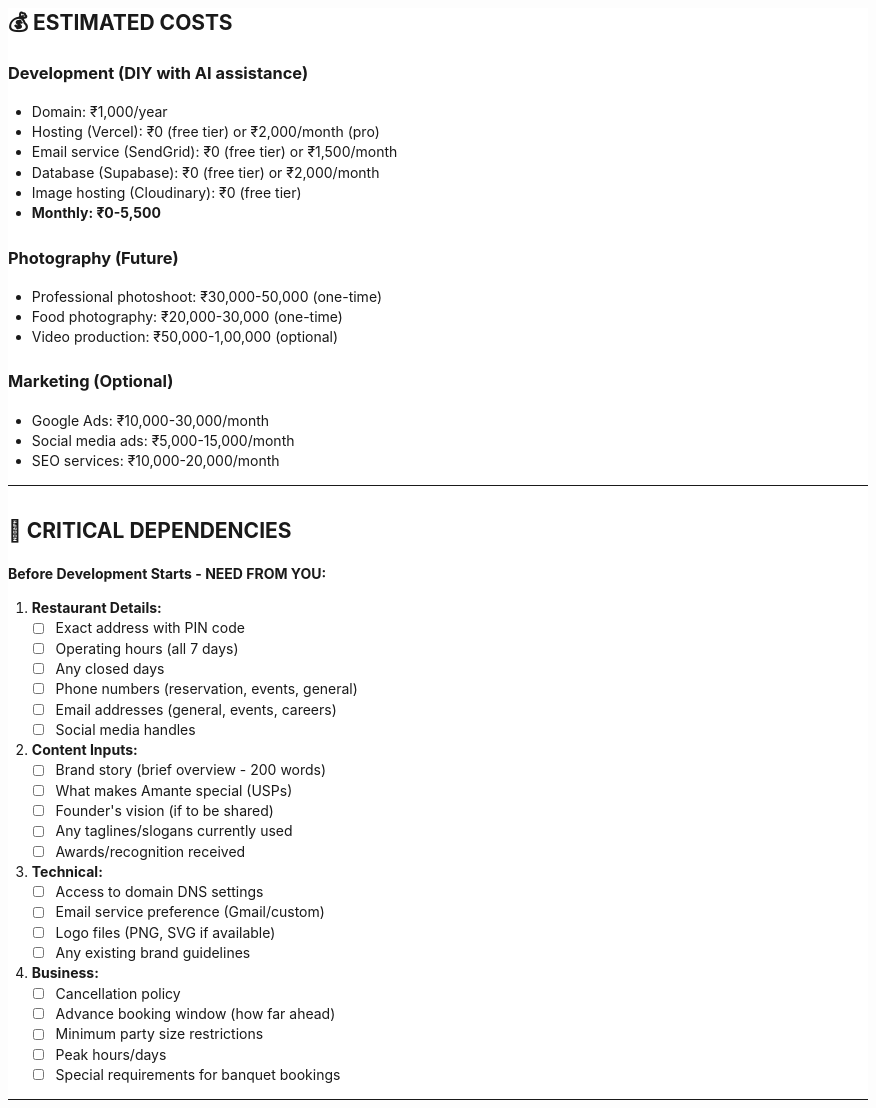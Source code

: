 ## 💰 ESTIMATED COSTS

### **Development (DIY with AI assistance)**
- Domain: ₹1,000/year
- Hosting (Vercel): ₹0 (free tier) or ₹2,000/month (pro)
- Email service (SendGrid): ₹0 (free tier) or ₹1,500/month
- Database (Supabase): ₹0 (free tier) or ₹2,000/month
- Image hosting (Cloudinary): ₹0 (free tier)
- **Monthly: ₹0-5,500**

### **Photography (Future)**
- Professional photoshoot: ₹30,000-50,000 (one-time)
- Food photography: ₹20,000-30,000 (one-time)
- Video production: ₹50,000-1,00,000 (optional)

### **Marketing (Optional)**
- Google Ads: ₹10,000-30,000/month
- Social media ads: ₹5,000-15,000/month
- SEO services: ₹10,000-20,000/month

---

## 🚨 CRITICAL DEPENDENCIES

**Before Development Starts - NEED FROM YOU:**

1. **Restaurant Details:**
   - [ ] Exact address with PIN code
   - [ ] Operating hours (all 7 days)
   - [ ] Any closed days
   - [ ] Phone numbers (reservation, events, general)
   - [ ] Email addresses (general, events, careers)
   - [ ] Social media handles

2. **Content Inputs:**
   - [ ] Brand story (brief overview - 200 words)
   - [ ] What makes Amante special (USPs)
   - [ ] Founder's vision (if to be shared)
   - [ ] Any taglines/slogans currently used
   - [ ] Awards/recognition received

3. **Technical:**
   - [ ] Access to domain DNS settings
   - [ ] Email service preference (Gmail/custom)
   - [ ] Logo files (PNG, SVG if available)
   - [ ] Any existing brand guidelines

4. **Business:**
   - [ ] Cancellation policy
   - [ ] Advance booking window (how far ahead)
   - [ ] Minimum party size restrictions
   - [ ] Peak hours/days
   - [ ] Special requirements for banquet bookings

---